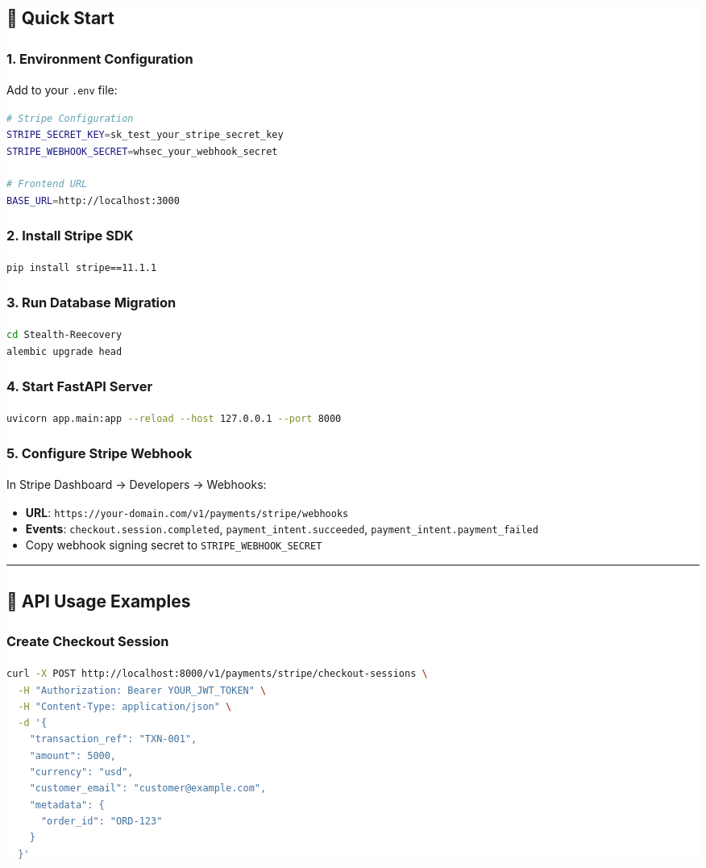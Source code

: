 
## 🚀 Quick Start

### 1. **Environment Configuration**

Add to your `.env` file:

```bash
# Stripe Configuration
STRIPE_SECRET_KEY=sk_test_your_stripe_secret_key
STRIPE_WEBHOOK_SECRET=whsec_your_webhook_secret

# Frontend URL
BASE_URL=http://localhost:3000
```

### 2. **Install Stripe SDK**

```bash
pip install stripe==11.1.1
```

### 3. **Run Database Migration**

```bash
cd Stealth-Reecovery
alembic upgrade head
```

### 4. **Start FastAPI Server**

```bash
uvicorn app.main:app --reload --host 127.0.0.1 --port 8000
```

### 5. **Configure Stripe Webhook**

In Stripe Dashboard → Developers → Webhooks:

- **URL**: `https://your-domain.com/v1/payments/stripe/webhooks`
- **Events**: `checkout.session.completed`, `payment_intent.succeeded`, `payment_intent.payment_failed`
- Copy webhook signing secret to `STRIPE_WEBHOOK_SECRET`

---

## 📖 API Usage Examples

### Create Checkout Session

```bash
curl -X POST http://localhost:8000/v1/payments/stripe/checkout-sessions \
  -H "Authorization: Bearer YOUR_JWT_TOKEN" \
  -H "Content-Type: application/json" \
  -d '{
    "transaction_ref": "TXN-001",
    "amount": 5000,
    "currency": "usd",
    "customer_email": "customer@example.com",
    "metadata": {
      "order_id": "ORD-123"
    }
  }'
```
